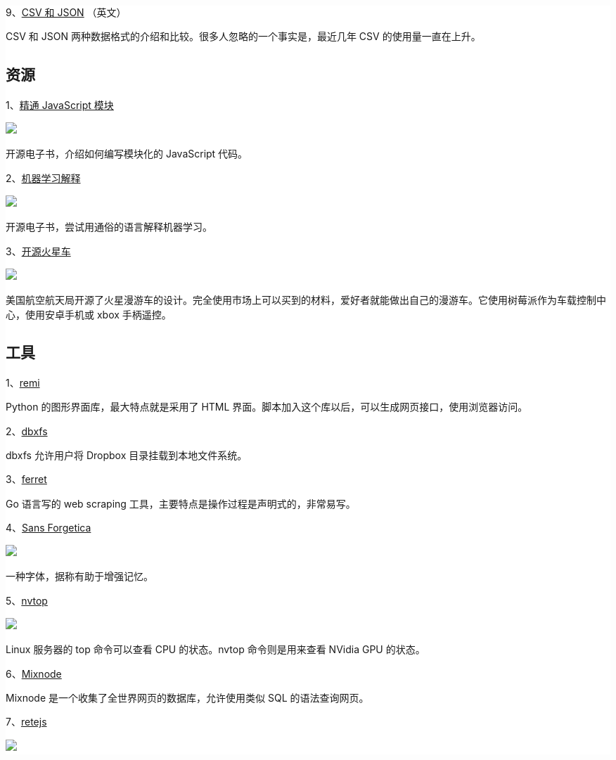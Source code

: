 9、[CSV 和 JSON](https://medium.com/@martindrapeau/the-state-of-csv-and-json-d97d1486333) （英文）

CSV 和 JSON 两种数据格式的介绍和比较。很多人忽略的一个事实是，最近几年 CSV 的使用量一直在上升。

## 资源

1、[精通 JavaScript 模块](https://github.com/mjavascript/mastering-modular-javascript)

![](https://www.wangbase.com/blogimg/asset/201810/bg2018101914.jpg)

开源电子书，介绍如何编写模块化的 JavaScript 代码。

2、[机器学习解释](https://christophm.github.io/interpretable-ml-book/)

![](https://www.wangbase.com/blogimg/asset/201810/bg2018101915.jpg)

开源电子书，尝试用通俗的语言解释机器学习。

3、[开源火星车](https://github.com/nasa-jpl/open-source-rover)

![](https://www.wangbase.com/blogimg/asset/201810/bg2018101916.jpg)

美国航空航天局开源了火星漫游车的设计。完全使用市场上可以买到的材料，爱好者就能做出自己的漫游车。它使用树莓派作为车载控制中心，使用安卓手机或 xbox 手柄遥控。

## 工具

1、[remi](https://github.com/dddomodossola/remi)

Python 的图形界面库，最大特点就是采用了 HTML 界面。脚本加入这个库以后，可以生成网页接口，使用浏览器访问。

2、[dbxfs](https://github.com/rianhunter/dbxfs)

dbxfs 允许用户将 Dropbox 目录挂载到本地文件系统。

3、[ferret](https://github.com/MontFerret/ferret)

Go 语言写的 web scraping 工具，主要特点是操作过程是声明式的，非常易写。

4、[Sans Forgetica](http://sansforgetica.rmit/)

![](https://www.wangbase.com/blogimg/asset/201810/bg2018101917.jpg)

一种字体，据称有助于增强记忆。

5、[nvtop](https://github.com/Syllo/nvtop)

![](https://www.wangbase.com/blogimg/asset/201810/bg2018101918.jpg)

Linux 服务器的 top 命令可以查看 CPU 的状态。nvtop 命令则是用来查看 NVidia GPU 的状态。

6、[Mixnode](https://www.mixnode.com/blog/posts/turn-the-web-into-a-database-an-alternative-to-web-crawling-scraping)

Mixnode 是一个收集了全世界网页的数据库，允许使用类似 SQL 的语法查询网页。

7、[retejs](https://github.com/retejs/rete)

![](https://www.wangbase.com/blogimg/asset/201810/bg2018101919.jpg)
